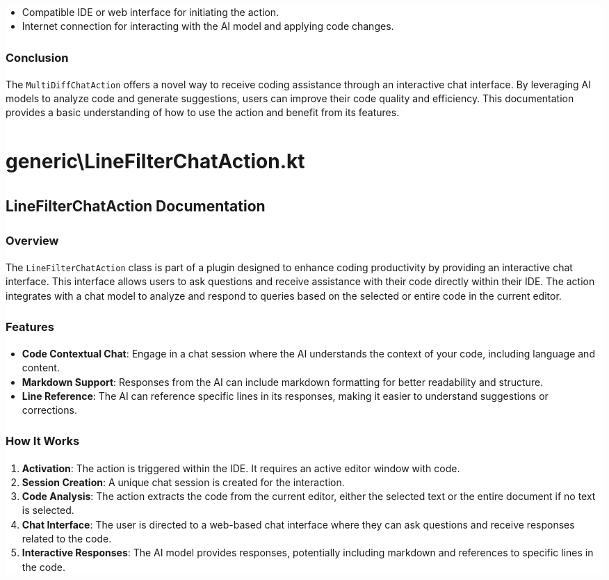 - Compatible IDE or web interface for initiating the action.
- Internet connection for interacting with the AI model and applying code changes.

### Conclusion

The `MultiDiffChatAction` offers a novel way to receive coding assistance through an interactive chat interface. By
leveraging AI models to analyze code and generate suggestions, users can improve their code quality and efficiency. This
documentation provides a basic understanding of how to use the action and benefit from its features.

# generic\LineFilterChatAction.kt

## LineFilterChatAction Documentation

### Overview

The `LineFilterChatAction` class is part of a plugin designed to enhance coding productivity by providing an interactive
chat interface. This interface allows users to ask questions and receive assistance with their code directly within
their IDE. The action integrates with a chat model to analyze and respond to queries based on the selected or entire
code in the current editor.

### Features

- **Code Contextual Chat**: Engage in a chat session where the AI understands the context of your code, including
  language and content.
- **Markdown Support**: Responses from the AI can include markdown formatting for better readability and structure.
- **Line Reference**: The AI can reference specific lines in its responses, making it easier to understand suggestions
  or corrections.

### How It Works

1. **Activation**: The action is triggered within the IDE. It requires an active editor window with code.
2. **Session Creation**: A unique chat session is created for the interaction.
3. **Code Analysis**: The action extracts the code from the current editor, either the selected text or the entire
   document if no text is selected.
4. **Chat Interface**: The user is directed to a web-based chat interface where they can ask questions and receive
   responses related to the code.
5. **Interactive Responses**: The AI model provides responses, potentially including markdown and references to specific
   lines in the code.
